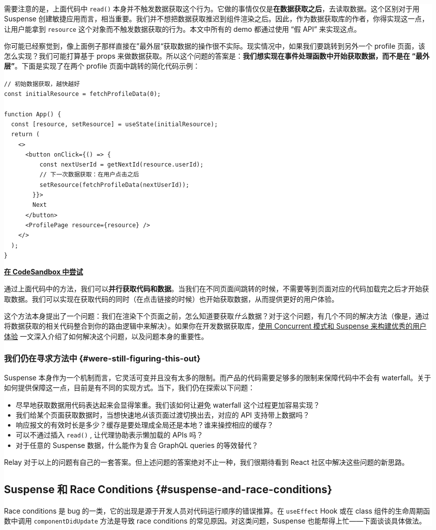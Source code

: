 需要注意的是，上面代码中 `read()` 本身并不触发数据获取这个行为。它做的事情仅仅是**在数据获取之后**，去读取数据。这个区别对于用 Suspense 创建敏捷应用而言，相当重要。我们并不想把数据获取推迟到组件渲染之后。因此，作为数据获取库的作者，你得实现这一点，让用户能拿到 `resource` 这个对象而不触发数据获取的行为。本文中所有的 demo 都通过使用 “假 API” 来实现这点。

你可能已经察觉到，像上面例子那样直接在”最外层“获取数据的操作很不实际。现实情况中，如果我们要跳转到另外一个 profile 页面，该怎么实现？我们可能打算基于 props 来做数据获取。所以这个问题的答案是：**我们想实现在事件处理函数中开始获取数据，而不是在 “最外层”**。下面是实现了在两个 profile 页面中跳转的简化代码示例：

```js{1,2,10,11}
// 初始数据获取，越快越好
const initialResource = fetchProfileData(0);

function App() {
  const [resource, setResource] = useState(initialResource);
  return (
    <>
      <button onClick={() => {
          const nextUserId = getNextId(resource.userId);
          // 下一次数据获取：在用户点击之后
          setResource(fetchProfileData(nextUserId));
        }}>
        Next
      </button>
      <ProfilePage resource={resource} />
    </>
  );
}
```

**[在 CodeSandbox 中尝试](https://codesandbox.io/s/infallible-feather-xjtbu)**

通过上面代码中的方法，我们可以**并行获取代码和数据**。当我们在不同页面间跳转的时候，不需要等到页面对应的代码加载完之后才开始获取数据。我们可以实现在获取代码的同时（在点击链接的时候）也开始获取数据，从而提供更好的用户体验。

这个方法本身提出了一个问题：我们在渲染下个页面之前，怎么知道要获取*什么*数据？对于这个问题，有几个不同的解决方法（像是，通过将数据获取的相关代码整合到你的路由逻辑中来解决）。如果你在开发数据获取库，[使用 Concurrent 模式和 Suspense 来构建优秀的用户体验](/blog/2019/11/06/building-great-user-experiences-with-concurrent-mode-and-suspense.html) 一文深入介绍了如何解决这个问题，以及问题本身的重要性。

### 我们仍在寻求方法中 {#were-still-figuring-this-out}

Suspense 本身作为一个机制而言，它灵活可变并且没有太多的限制。而产品的代码需要足够多的限制来保障代码中不会有 waterfall。关于如何提供保障这一点，目前是有不同的实现方式。当下，我们仍在探索以下问题：

- 尽早地获取数据用代码表达起来会显得笨重。我们该如何让避免 waterfall 这个过程更加容易实现？
- 我们给某个页面获取数据时，当想快速地*从*该页面过渡切换出去，对应的 API 支持带上数据吗？
- 响应报文的有效时长是多少？缓存是要处理成全局还是本地？谁来操控相应的缓存？
- 可以不通过插入 `read()` , 让代理协助表示懒加载的 APIs 吗？
- 对于任意的 Suspense 数据，什么能作为复合 GraphQL queries 的等效替代？

Relay 对于以上的问题有自己的一套答案。但上述问题的答案绝对不止一种，我们很期待看到 React 社区中解决这些问题的新思路。

## Suspense 和 Race Conditions {#suspense-and-race-conditions}

Race conditions 是 bug 的一类，它的出现是源于开发人员对代码运行顺序的错误推算。在 `useEffect` Hook 或在 class 组件的生命周期函数中调用 `componentDidUpdate` 方法是导致 race conditions 的常见原因。对这类问题，Suspense 也能帮得上忙——下面谈谈具体做法。
